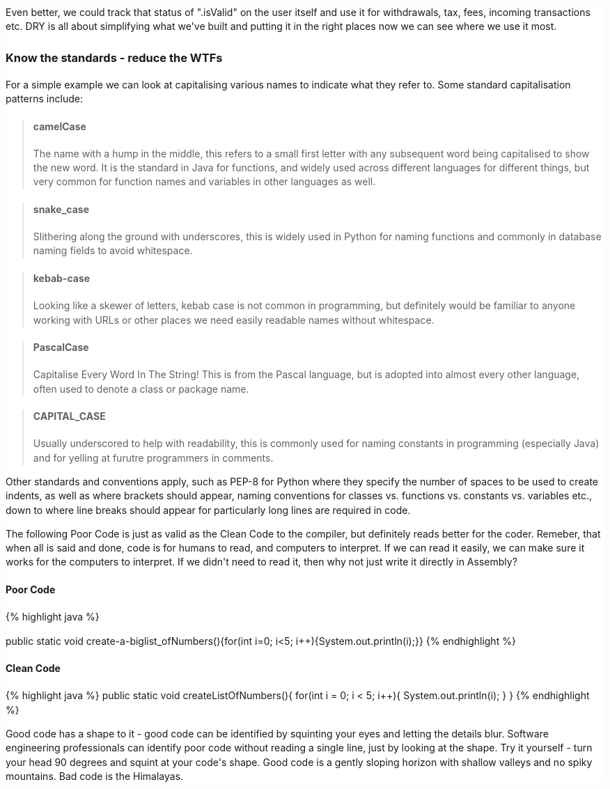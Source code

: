 Even better, we could track that status of ".isValid" on the user itself and use it for withdrawals, tax, fees, incoming transactions etc. DRY is all about simplifying what we've built and putting it in the right places now we can see where we use it most.

### Know the standards - reduce the WTFs
For a simple example we can look at capitalising various names to indicate what they refer to.
Some standard capitalisation patterns include:
> <h4>camelCase</h4> The name with a hump in the middle, this refers to a small first letter with any subsequent word being capitalised to show the new word. It is the standard in Java for functions, and widely used across different languages for different things, but very common for function names and variables in other languages as well.

> <h4>snake_case</h4> Slithering along the ground with underscores, this is widely used in Python for naming functions and commonly in database naming fields to avoid whitespace. 

> <h4>kebab-case</h4> Looking like a skewer of letters, kebab case is not common in programming, but definitely would be familiar to anyone working with URLs or other places we need easily readable names without whitespace.

> <h4>PascalCase</h4> Capitalise Every Word In The String! This is from the Pascal language, but is adopted into almost every other language, often used to denote a class or package name.

> <h4>CAPITAL_CASE</h4> Usually underscored to help with readability, this is commonly used for naming constants in programming (especially Java) and for yelling at furutre programmers in comments.

Other standards and conventions apply, such as PEP-8 for Python where they specify the number of spaces to be used to create indents, as well as where brackets should appear, naming conventions for classes vs. functions vs. constants vs. variables etc., down to where line breaks should appear for particularly long lines are required in code.

The following Poor Code is just as valid as the Clean Code to the compiler, but definitely reads better for the coder. Remeber, that when all is said and done, code is for humans to read, and computers to interpret. If we can read it easily, we can make sure it works for the computers to interpret. If we didn't need to read it, then why not just write it directly in Assembly? 
<h4>Poor Code</h4>
{% highlight java %}

public static void create-a-biglist_ofNumbers(){for(int i=0; i<5; i++){System.out.println(i);}}
{% endhighlight %}

<h4>Clean Code</h4>
{% highlight java %}
 public static void createListOfNumbers(){
    for(int i = 0; i < 5; i++){
        System.out.println(i);
    }
 }
{% endhighlight %}

Good code has a shape to it - good code can be identified by squinting your eyes and letting the details blur. Software engineering professionals can identify poor code without reading a single line, just by looking at the shape. Try it yourself - turn your head 90 degrees and squint at your code's shape. Good code is a gently sloping horizon with shallow valleys and no spiky mountains. Bad code is the Himalayas. 
